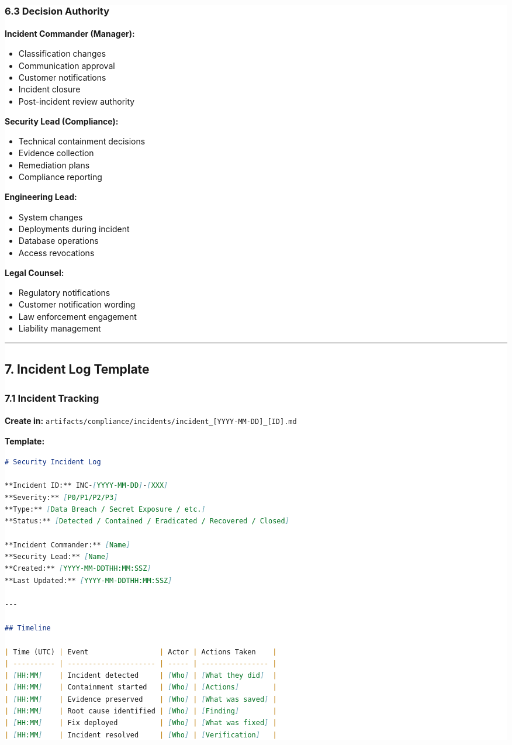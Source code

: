### 6.3 Decision Authority

**Incident Commander (Manager):**

- Classification changes
- Communication approval
- Customer notifications
- Incident closure
- Post-incident review authority

**Security Lead (Compliance):**

- Technical containment decisions
- Evidence collection
- Remediation plans
- Compliance reporting

**Engineering Lead:**

- System changes
- Deployments during incident
- Database operations
- Access revocations

**Legal Counsel:**

- Regulatory notifications
- Customer notification wording
- Law enforcement engagement
- Liability management

---

## 7. Incident Log Template

### 7.1 Incident Tracking

**Create in:** `artifacts/compliance/incidents/incident_[YYYY-MM-DD]_[ID].md`

**Template:**

```markdown
# Security Incident Log

**Incident ID:** INC-[YYYY-MM-DD]-[XXX]  
**Severity:** [P0/P1/P2/P3]  
**Type:** [Data Breach / Secret Exposure / etc.]  
**Status:** [Detected / Contained / Eradicated / Recovered / Closed]

**Incident Commander:** [Name]  
**Security Lead:** [Name]  
**Created:** [YYYY-MM-DDTHH:MM:SSZ]  
**Last Updated:** [YYYY-MM-DDTHH:MM:SSZ]

---

## Timeline

| Time (UTC) | Event                 | Actor | Actions Taken    |
| ---------- | --------------------- | ----- | ---------------- |
| [HH:MM]    | Incident detected     | [Who] | [What they did]  |
| [HH:MM]    | Containment started   | [Who] | [Actions]        |
| [HH:MM]    | Evidence preserved    | [Who] | [What was saved] |
| [HH:MM]    | Root cause identified | [Who] | [Finding]        |
| [HH:MM]    | Fix deployed          | [Who] | [What was fixed] |
| [HH:MM]    | Incident resolved     | [Who] | [Verification]   |

```